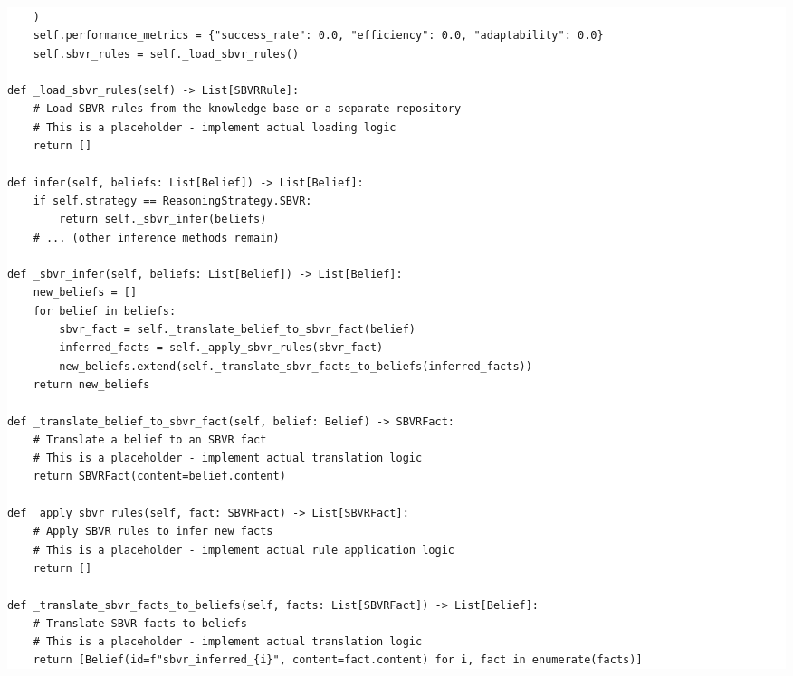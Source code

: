         )
        self.performance_metrics = {"success_rate": 0.0, "efficiency": 0.0, "adaptability": 0.0}
        self.sbvr_rules = self._load_sbvr_rules()

    def _load_sbvr_rules(self) -> List[SBVRRule]:
        # Load SBVR rules from the knowledge base or a separate repository
        # This is a placeholder - implement actual loading logic
        return []

    def infer(self, beliefs: List[Belief]) -> List[Belief]:
        if self.strategy == ReasoningStrategy.SBVR:
            return self._sbvr_infer(beliefs)
        # ... (other inference methods remain)

    def _sbvr_infer(self, beliefs: List[Belief]) -> List[Belief]:
        new_beliefs = []
        for belief in beliefs:
            sbvr_fact = self._translate_belief_to_sbvr_fact(belief)
            inferred_facts = self._apply_sbvr_rules(sbvr_fact)
            new_beliefs.extend(self._translate_sbvr_facts_to_beliefs(inferred_facts))
        return new_beliefs

    def _translate_belief_to_sbvr_fact(self, belief: Belief) -> SBVRFact:
        # Translate a belief to an SBVR fact
        # This is a placeholder - implement actual translation logic
        return SBVRFact(content=belief.content)

    def _apply_sbvr_rules(self, fact: SBVRFact) -> List[SBVRFact]:
        # Apply SBVR rules to infer new facts
        # This is a placeholder - implement actual rule application logic
        return []

    def _translate_sbvr_facts_to_beliefs(self, facts: List[SBVRFact]) -> List[Belief]:
        # Translate SBVR facts to beliefs
        # This is a placeholder - implement actual translation logic
        return [Belief(id=f"sbvr_inferred_{i}", content=fact.content) for i, fact in enumerate(facts)]
